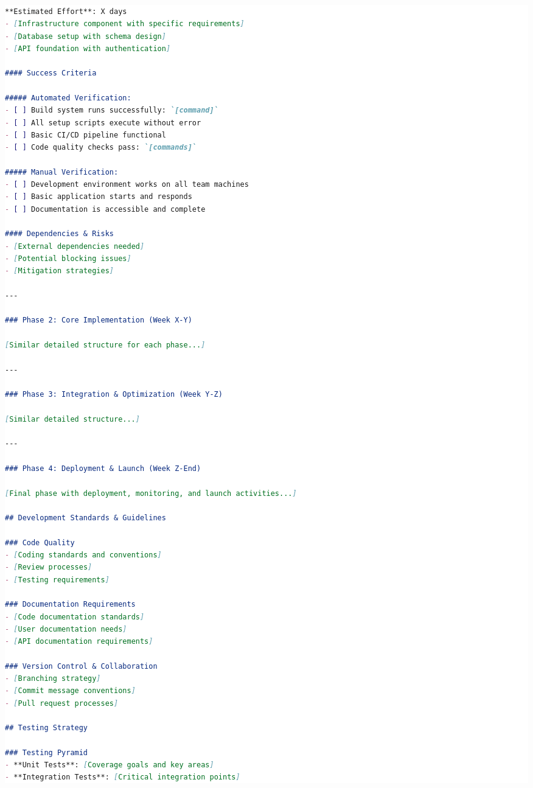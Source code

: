 ```markdown
**Estimated Effort**: X days
- [Infrastructure component with specific requirements]
- [Database setup with schema design]
- [API foundation with authentication]

#### Success Criteria

##### Automated Verification:
- [ ] Build system runs successfully: `[command]`
- [ ] All setup scripts execute without error
- [ ] Basic CI/CD pipeline functional
- [ ] Code quality checks pass: `[commands]`

##### Manual Verification:
- [ ] Development environment works on all team machines
- [ ] Basic application starts and responds
- [ ] Documentation is accessible and complete

#### Dependencies & Risks
- [External dependencies needed]
- [Potential blocking issues]
- [Mitigation strategies]

---

### Phase 2: Core Implementation (Week X-Y)

[Similar detailed structure for each phase...]

---

### Phase 3: Integration & Optimization (Week Y-Z)

[Similar detailed structure...]

---

### Phase 4: Deployment & Launch (Week Z-End)

[Final phase with deployment, monitoring, and launch activities...]

## Development Standards & Guidelines

### Code Quality
- [Coding standards and conventions]
- [Review processes]
- [Testing requirements]

### Documentation Requirements
- [Code documentation standards]
- [User documentation needs]
- [API documentation requirements]

### Version Control & Collaboration
- [Branching strategy]
- [Commit message conventions]
- [Pull request processes]

## Testing Strategy

### Testing Pyramid
- **Unit Tests**: [Coverage goals and key areas]
- **Integration Tests**: [Critical integration points]
```